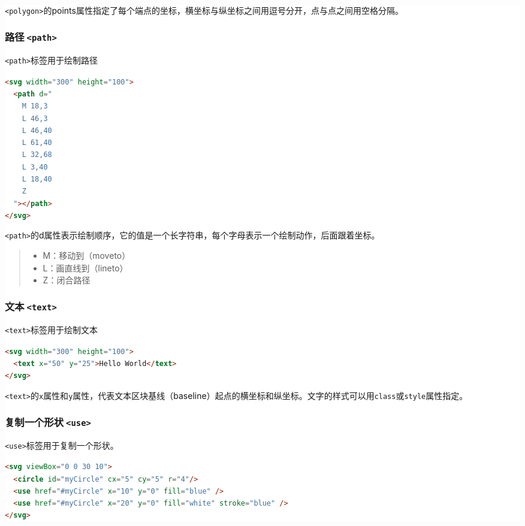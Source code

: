 `<polygon>`的points属性指定了每个端点的坐标，横坐标与纵坐标之间用逗号分开，点与点之间用空格分隔。

### 路径 `<path>`

`<path>`标签用于绘制路径

<Svg-Path />

```html
<svg width="300" height="100">
  <path d="
    M 18,3
    L 46,3
    L 46,40
    L 61,40
    L 32,68
    L 3,40
    L 18,40
    Z
  "></path>
</svg>
```

`<path>`的d属性表示绘制顺序，它的值是一个长字符串，每个字母表示一个绘制动作，后面跟着坐标。
> - M：移动到（moveto）
> - L：画直线到（lineto）
> - Z：闭合路径

### 文本 `<text>`

`<text>`标签用于绘制文本

<Svg-Text />

```html
<svg width="300" height="100">
  <text x="50" y="25">Hello World</text>
</svg>
```

`<text>`的`x`属性和`y`属性，代表文本区块基线（baseline）起点的横坐标和纵坐标。文字的样式可以用`class`或`style`属性指定。


### 复制一个形状 `<use>`

`<use>`标签用于复制一个形状。

<Svg-Use />

```html
<svg viewBox="0 0 30 10">
  <circle id="myCircle" cx="5" cy="5" r="4"/>
  <use href="#myCircle" x="10" y="0" fill="blue" />
  <use href="#myCircle" x="20" y="0" fill="white" stroke="blue" />
</svg>
```
